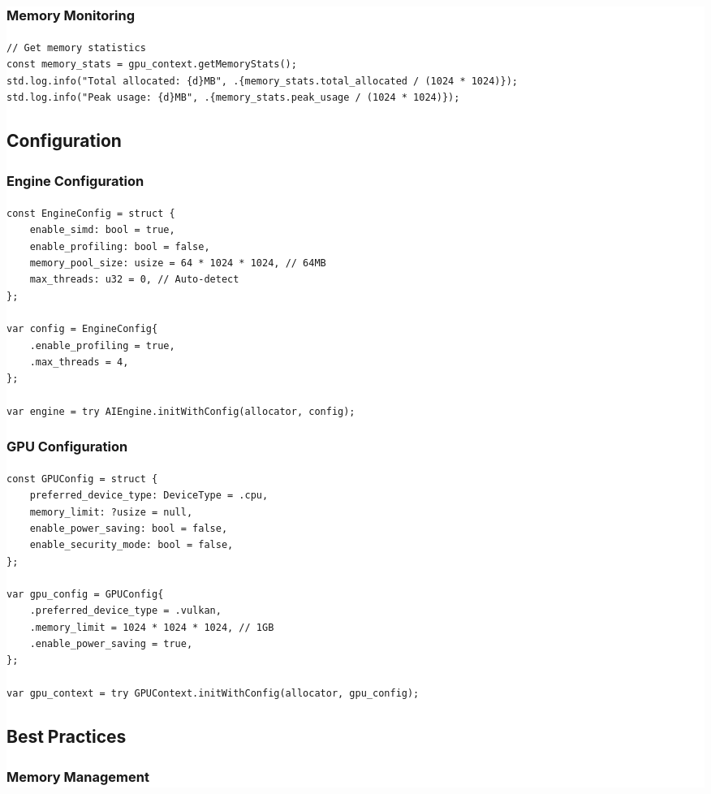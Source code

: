 ### Memory Monitoring

```zig
// Get memory statistics
const memory_stats = gpu_context.getMemoryStats();
std.log.info("Total allocated: {d}MB", .{memory_stats.total_allocated / (1024 * 1024)});
std.log.info("Peak usage: {d}MB", .{memory_stats.peak_usage / (1024 * 1024)});
```

## Configuration

### Engine Configuration

```zig
const EngineConfig = struct {
    enable_simd: bool = true,
    enable_profiling: bool = false,
    memory_pool_size: usize = 64 * 1024 * 1024, // 64MB
    max_threads: u32 = 0, // Auto-detect
};

var config = EngineConfig{
    .enable_profiling = true,
    .max_threads = 4,
};

var engine = try AIEngine.initWithConfig(allocator, config);
```

### GPU Configuration

```zig
const GPUConfig = struct {
    preferred_device_type: DeviceType = .cpu,
    memory_limit: ?usize = null,
    enable_power_saving: bool = false,
    enable_security_mode: bool = false,
};

var gpu_config = GPUConfig{
    .preferred_device_type = .vulkan,
    .memory_limit = 1024 * 1024 * 1024, // 1GB
    .enable_power_saving = true,
};

var gpu_context = try GPUContext.initWithConfig(allocator, gpu_config);
```

## Best Practices

### Memory Management
